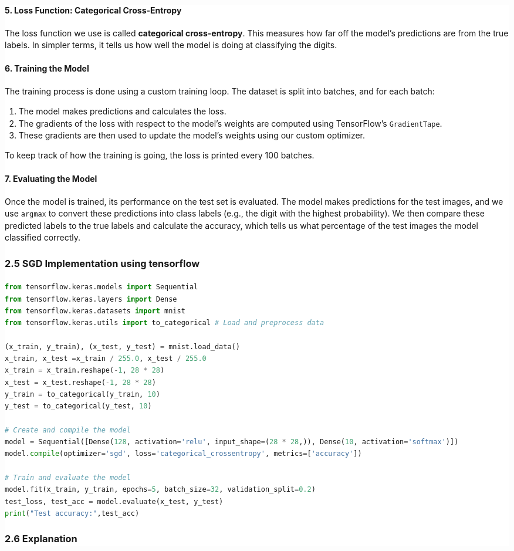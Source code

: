 #### **5. Loss Function: Categorical Cross-Entropy**

The loss function we use is called **categorical cross-entropy**. This measures how far off the model’s predictions are from the true labels. In simpler terms, it tells us how well the model is doing at classifying the digits.


#### **6. Training the Model**

The training process is done using a custom training loop. The dataset is split into batches, and for each batch:

1. The model makes predictions and calculates the loss.
2. The gradients of the loss with respect to the model’s weights are computed using TensorFlow’s `GradientTape`.
3. These gradients are then used to update the model’s weights using our custom optimizer.

To keep track of how the training is going, the loss is printed every 100 batches.

#### **7. Evaluating the Model**

Once the model is trained, its performance on the test set is evaluated. The model makes predictions for the test images, and we use `argmax` to convert these predictions into class labels (e.g., the digit with the highest probability). We then compare these predicted labels to the true labels and calculate the accuracy, which tells us what percentage of the test images the model classified correctly.

### **2.5 SGD Implementation using tensorflow**

```python
from tensorflow.keras.models import Sequential
from tensorflow.keras.layers import Dense
from tensorflow.keras.datasets import mnist 
from tensorflow.keras.utils import to_categorical # Load and preprocess data

(x_train, y_train), (x_test, y_test) = mnist.load_data() 
x_train, x_test =x_train / 255.0, x_test / 255.0 
x_train = x_train.reshape(-1, 28 * 28)
x_test = x_test.reshape(-1, 28 * 28) 
y_train = to_categorical(y_train, 10) 
y_test = to_categorical(y_test, 10)

# Create and compile the model 
model = Sequential([Dense(128, activation='relu', input_shape=(28 * 28,)), Dense(10, activation='softmax')])
model.compile(optimizer='sgd', loss='categorical_crossentropy', metrics=['accuracy'])

# Train and evaluate the model
model.fit(x_train, y_train, epochs=5, batch_size=32, validation_split=0.2) 
test_loss, test_acc = model.evaluate(x_test, y_test)
print("Test accuracy:",test_acc)

```
### **2.6 Explanation**
